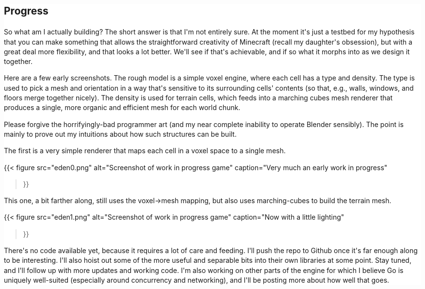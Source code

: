## Progress

So what am I actually building? The short answer is that I'm not entirely sure.
At the moment it's just a testbed for my hypothesis that you can make something
that allows the straightforward creativity of Minecraft (recall my daughter's
obsession), but with a great deal more flexibility, and that looks a lot better.
We'll see if that's achievable, and if so what it morphs into as we design it
together.

Here are a few early screenshots. The rough model is a simple voxel engine,
where each cell has a type and density. The type is used to pick a mesh and
orientation in a way that's sensitive to its surrounding cells' contents (so
that, e.g., walls, windows, and floors merge together nicely). The density
is used for terrain cells, which feeds into a marching cubes mesh renderer
that produces a single, more organic and efficient mesh for each world
chunk.

Please forgive the horrifyingly-bad programmer art (and my near complete
inability to operate Blender sensibly). The point is mainly to prove out
my intuitions about how such structures can be built.

The first is a very simple renderer that maps each cell in a voxel space to a
single mesh.

{{< figure src="eden0.png" alt="Screenshot of work in progress game"
    caption="Very much an early work in progress"
>}}

This one, a bit farther along, still uses the voxel->mesh mapping, but also
uses marching-cubes to build the terrain mesh.

{{< figure src="eden1.png" alt="Screenshot of work in progress game"
    caption="Now with a little lighting"
>}}

There's no code available yet, because it requires a lot of care and feeding.
I'll push the repo to Github once it's far enough along to be interesting. I'll
also hoist out some of the more useful and separable bits into their own
libraries at some point. Stay tuned, and I'll follow up with more updates and
working code. I'm also working on other parts of the engine for which I believe
Go is uniquely well-suited (especially around concurrency and networking),
and I'll be posting more about how well that goes.
